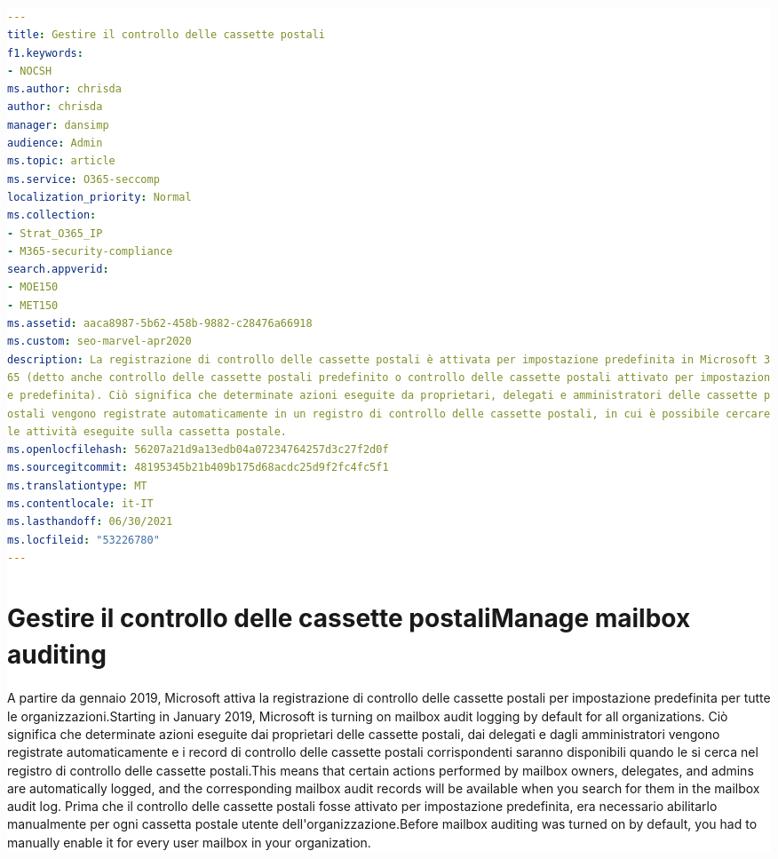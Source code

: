 ```yaml
---
title: Gestire il controllo delle cassette postali
f1.keywords:
- NOCSH
ms.author: chrisda
author: chrisda
manager: dansimp
audience: Admin
ms.topic: article
ms.service: O365-seccomp
localization_priority: Normal
ms.collection:
- Strat_O365_IP
- M365-security-compliance
search.appverid:
- MOE150
- MET150
ms.assetid: aaca8987-5b62-458b-9882-c28476a66918
ms.custom: seo-marvel-apr2020
description: La registrazione di controllo delle cassette postali è attivata per impostazione predefinita in Microsoft 365 (detto anche controllo delle cassette postali predefinito o controllo delle cassette postali attivato per impostazione predefinita). Ciò significa che determinate azioni eseguite da proprietari, delegati e amministratori delle cassette postali vengono registrate automaticamente in un registro di controllo delle cassette postali, in cui è possibile cercare le attività eseguite sulla cassetta postale.
ms.openlocfilehash: 56207a21d9a13edb04a07234764257d3c27f2d0f
ms.sourcegitcommit: 48195345b21b409b175d68acdc25d9f2fc4fc5f1
ms.translationtype: MT
ms.contentlocale: it-IT
ms.lasthandoff: 06/30/2021
ms.locfileid: "53226780"
---
```

# <a name="manage-mailbox-auditing"></a><span data-ttu-id="dbc15-104">Gestire il controllo delle cassette postali</span><span class="sxs-lookup"><span data-stu-id="dbc15-104">Manage mailbox auditing</span></span>

<span data-ttu-id="dbc15-105">A partire da gennaio 2019, Microsoft attiva la registrazione di controllo delle cassette postali per impostazione predefinita per tutte le organizzazioni.</span><span class="sxs-lookup"><span data-stu-id="dbc15-105">Starting in January 2019, Microsoft is turning on mailbox audit logging by default for all organizations.</span></span> <span data-ttu-id="dbc15-106">Ciò significa che determinate azioni eseguite dai proprietari delle cassette postali, dai delegati e dagli amministratori vengono registrate automaticamente e i record di controllo delle cassette postali corrispondenti saranno disponibili quando le si cerca nel registro di controllo delle cassette postali.</span><span class="sxs-lookup"><span data-stu-id="dbc15-106">This means that certain actions performed by mailbox owners, delegates, and admins are automatically logged, and the corresponding mailbox audit records will be available when you search for them in the mailbox audit log.</span></span> <span data-ttu-id="dbc15-107">Prima che il controllo delle cassette postali fosse attivato per impostazione predefinita, era necessario abilitarlo manualmente per ogni cassetta postale utente dell'organizzazione.</span><span class="sxs-lookup"><span data-stu-id="dbc15-107">Before mailbox auditing was turned on by default, you had to manually enable it for every user mailbox in your organization.</span></span>
